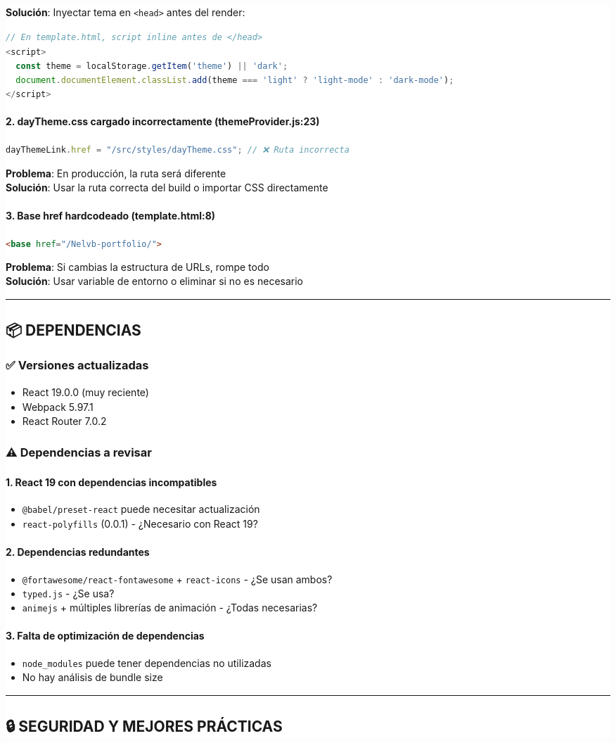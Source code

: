 **Solución**: Inyectar tema en `<head>` antes del render:
```javascript
// En template.html, script inline antes de </head>
<script>
  const theme = localStorage.getItem('theme') || 'dark';
  document.documentElement.classList.add(theme === 'light' ? 'light-mode' : 'dark-mode');
</script>
```

#### 2. **dayTheme.css cargado incorrectamente** (themeProvider.js:23)
```javascript
dayThemeLink.href = "/src/styles/dayTheme.css"; // ❌ Ruta incorrecta
```
**Problema**: En producción, la ruta será diferente  
**Solución**: Usar la ruta correcta del build o importar CSS directamente

#### 3. **Base href hardcodeado** (template.html:8)
```html
<base href="/Nelvb-portfolio/">
```
**Problema**: Si cambias la estructura de URLs, rompe todo  
**Solución**: Usar variable de entorno o eliminar si no es necesario

---

## 📦 DEPENDENCIAS

### ✅ Versiones actualizadas
- React 19.0.0 (muy reciente)
- Webpack 5.97.1
- React Router 7.0.2

### ⚠️ Dependencias a revisar

#### 1. **React 19 con dependencias incompatibles**
- `@babel/preset-react` puede necesitar actualización
- `react-polyfills` (0.0.1) - ¿Necesario con React 19?

#### 2. **Dependencias redundantes**
- `@fortawesome/react-fontawesome` + `react-icons` - ¿Se usan ambos?
- `typed.js` - ¿Se usa?
- `animejs` + múltiples librerías de animación - ¿Todas necesarias?

#### 3. **Falta de optimización de dependencias**
- `node_modules` puede tener dependencias no utilizadas
- No hay análisis de bundle size

---

## 🔒 SEGURIDAD Y MEJORES PRÁCTICAS
